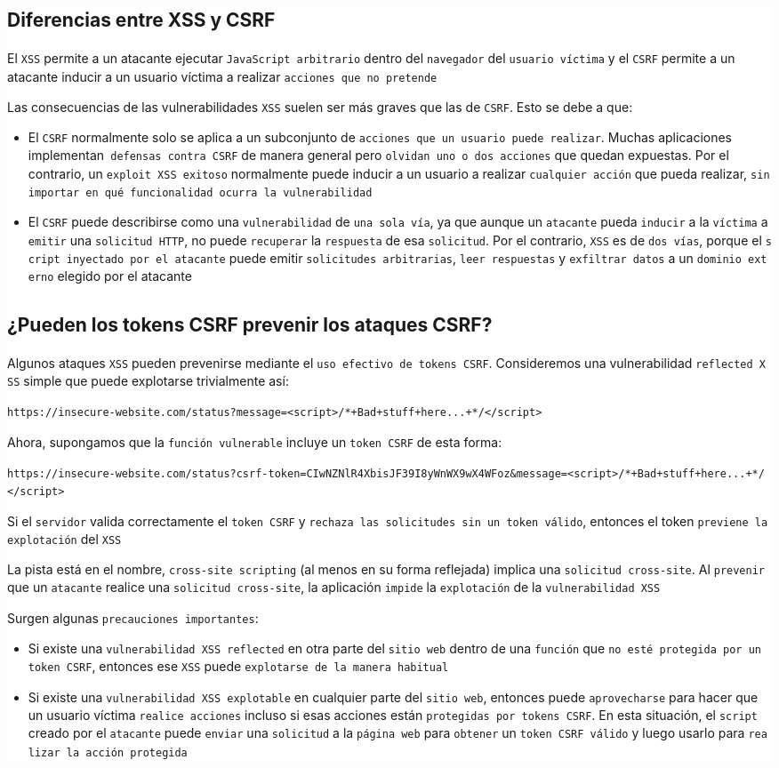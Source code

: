 ## Diferencias entre XSS y CSRF

El `XSS` permite a un atacante ejecutar `JavaScript arbitrario` dentro del `navegador` del `usuario víctima` y el `CSRF` permite a un atacante inducir a un usuario víctima a realizar `acciones que no pretende`

Las consecuencias de las vulnerabilidades `XSS` suelen ser más graves que las de `CSRF`. Esto se debe a que:

- El `CSRF` normalmente solo se aplica a un subconjunto de `acciones que un usuario puede realizar`. Muchas aplicaciones implementan` defensas contra CSRF` de manera general pero `olvidan uno o dos acciones` que quedan expuestas. Por el contrario, un `exploit XSS exitoso` normalmente puede inducir a un usuario a realizar `cualquier acción` que pueda realizar, `sin importar en qué funcionalidad ocurra la vulnerabilidad`
    
- El `CSRF` puede describirse como una `vulnerabilidad` de `una sola vía`, ya que aunque un `atacante` pueda `inducir` a la `víctima` a `emitir` una `solicitud HTTP`, no puede `recuperar` la `respuesta` de esa `solicitud`. Por el contrario, `XSS` es de `dos vías`, porque el `script inyectado por el atacante` puede emitir `solicitudes arbitrarias`, `leer respuestas` y `exfiltrar datos` a un `dominio externo` elegido por el atacante

## ¿Pueden los tokens CSRF prevenir los ataques CSRF?

Algunos ataques `XSS` pueden prevenirse mediante el `uso efectivo de tokens CSRF`. Consideremos una vulnerabilidad `reflected XSS` simple que puede explotarse trivialmente así:

```
https://insecure-website.com/status?message=<script>/*+Bad+stuff+here...+*/</script>
```

Ahora, supongamos que la `función vulnerable` incluye un `token CSRF` de esta forma:

```
https://insecure-website.com/status?csrf-token=CIwNZNlR4XbisJF39I8yWnWX9wX4WFoz&message=<script>/*+Bad+stuff+here...+*/</script>
```

Si el `servidor` valida correctamente el `token CSRF` y `rechaza las solicitudes sin un token válido`, entonces el token `previene la explotación` del `XSS`

La pista está en el nombre, `cross-site scripting` (al menos en su forma reflejada) implica una `solicitud cross-site`. Al `prevenir` que un `atacante` realice una `solicitud cross-site`, la aplicación `impide` la `explotación` de la `vulnerabilidad XSS`

Surgen algunas `precauciones importantes`:

- Si existe una `vulnerabilidad XSS reflected` en otra parte del `sitio web` dentro de una `función` que `no esté protegida por un token CSRF`, entonces ese `XSS` puede `explotarse de la manera habitual`
    
- Si existe una `vulnerabilidad XSS explotable` en cualquier parte del `sitio web`, entonces puede `aprovecharse` para hacer que un usuario víctima `realice acciones` incluso si esas acciones están `protegidas por tokens CSRF`. En esta situación, el `script` creado por el `atacante` puede `enviar` una `solicitud` a la `página web` para `obtener` un `token CSRF válido` y luego usarlo para `realizar la acción protegida`
    